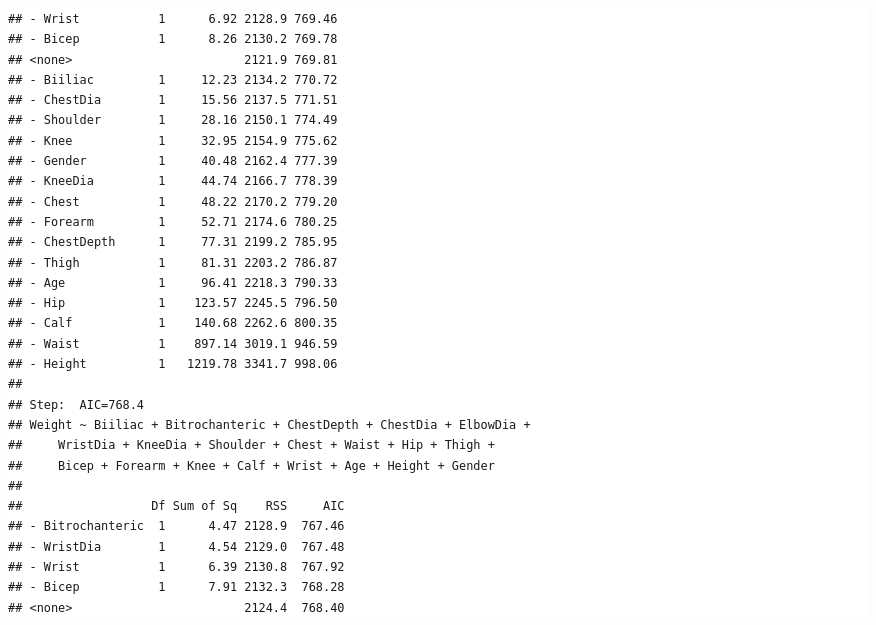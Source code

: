     ## - Wrist           1      6.92 2128.9 769.46
    ## - Bicep           1      8.26 2130.2 769.78
    ## <none>                        2121.9 769.81
    ## - Biiliac         1     12.23 2134.2 770.72
    ## - ChestDia        1     15.56 2137.5 771.51
    ## - Shoulder        1     28.16 2150.1 774.49
    ## - Knee            1     32.95 2154.9 775.62
    ## - Gender          1     40.48 2162.4 777.39
    ## - KneeDia         1     44.74 2166.7 778.39
    ## - Chest           1     48.22 2170.2 779.20
    ## - Forearm         1     52.71 2174.6 780.25
    ## - ChestDepth      1     77.31 2199.2 785.95
    ## - Thigh           1     81.31 2203.2 786.87
    ## - Age             1     96.41 2218.3 790.33
    ## - Hip             1    123.57 2245.5 796.50
    ## - Calf            1    140.68 2262.6 800.35
    ## - Waist           1    897.14 3019.1 946.59
    ## - Height          1   1219.78 3341.7 998.06
    ## 
    ## Step:  AIC=768.4
    ## Weight ~ Biiliac + Bitrochanteric + ChestDepth + ChestDia + ElbowDia + 
    ##     WristDia + KneeDia + Shoulder + Chest + Waist + Hip + Thigh + 
    ##     Bicep + Forearm + Knee + Calf + Wrist + Age + Height + Gender
    ## 
    ##                  Df Sum of Sq    RSS     AIC
    ## - Bitrochanteric  1      4.47 2128.9  767.46
    ## - WristDia        1      4.54 2129.0  767.48
    ## - Wrist           1      6.39 2130.8  767.92
    ## - Bicep           1      7.91 2132.3  768.28
    ## <none>                        2124.4  768.40